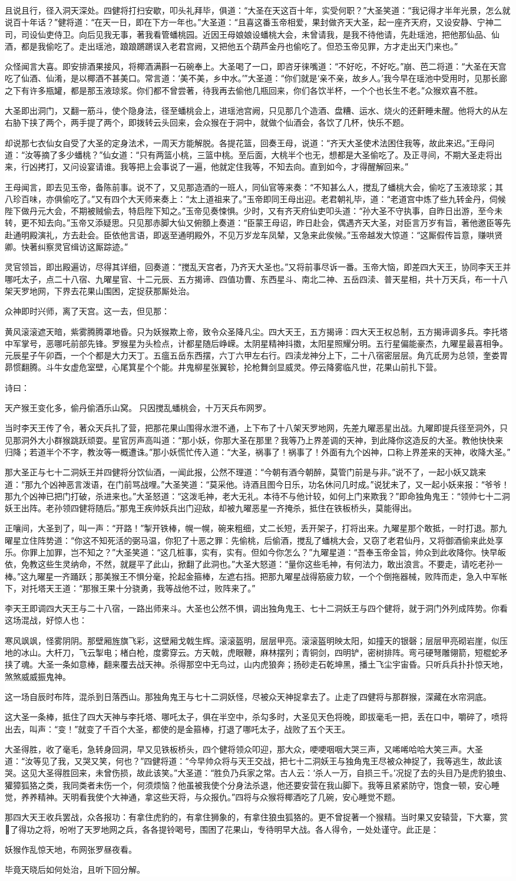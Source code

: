 且说且行，径入洞天深处。四健将打扫安歇，叩头礼拜毕，俱道：“大圣在天这百十年，实受何职？”大圣笑道：“我记得才半年光景，怎么就说百十年话？”健将道：“在天一日，即在下方一年也。”大圣道：“且喜这番玉帝相爱，果封做齐天大圣，起一座齐天府，又设安静、宁神二司，司设仙吏侍卫。向后见我无事，著我看管蟠桃园。近因王母娘娘设蟠桃大会，未曾请我，是我不待他请，先赴瑶池，把他那仙品、仙酒，都是我偷吃了。走出瑶池，踉踉蹡蹡误入老君宫阙，又把他五个葫芦金丹也偷吃了。但恐玉帝见罪，方才走出天门来也。”

众怪闻言大喜。即安排酒果接风，将椰酒满斟一石碗奉上。大圣喝了一口，即咨牙徕嘴道：“不好吃，不好吃。”崩、芭二将道：“大圣在天宫吃了仙酒、仙淆，是以椰酒不甚美口。常言道：‘美不美，乡中水。’”大圣道：“你们就是‘亲不亲，故乡人。’我今早在瑶池中受用时，见那长廊之下有许多瓶罐，都是那玉液琼浆。你们都不曾尝著，待我再去偷他几瓶回来，你们各饮半杯，一个个也长生不老。”众猴欢喜不胜。

大圣即出洞门，又翻一筋斗，使个隐身法，径至蟠桃会上，进瑶池宫阙，只见那几个造酒、盘糟、运水、烧火的还鼾睡未醒。他将大的从左右胁下挟了两个，两手提了两个，即拨转云头回来，会众猴在于洞中，就做个仙酒会，各饮了几杯，快乐不题。

却说那七衣仙女自受了大圣的定身法术，一周天方能解脱。各提花篮，回奏王母，说道：“齐天大圣使术法困住我等，故此来迟。”王母问道：“汝等摘了多少蟠桃？”仙女道：“只有两篮小桃，三篮中桃。至后面，大桃半个也无，想都是大圣偷吃了。及正寻间，不期大圣走将出来，行凶拷打，又问设宴请谁。我等把上会事说了一遍，他就定住我等，不知去向。直到如今，才得醒解回来。”

王母闻言，即去见玉帝，备陈前事。说不了，又见那造酒的一班人，同仙官等来奏：“不知甚么人，搅乱了蟠桃大会，偷吃了玉液琼浆；其八珍百味，亦俱偷吃了。”又有四个大天师来奏上：“太上道祖来了。”玉帝即同王母出迎。老君朝礼毕，道：“老道宫中炼了些九转金丹，伺候陛下做丹元大会，不期被贼偷去，特启陛下知之。”玉帝见奏悚惧。少时，又有齐天府仙吏叩头道：“孙大圣不守执事，自昨日出游，至今未转，更不知去向。”玉帝又添疑思。只见那赤脚大仙又俯顖上奏道：“臣蒙王母诏，昨日赴会，偶遇齐天大圣，对臣言万岁有旨，著他邀臣等先赴通明殿演礼，方去赴会。臣依他言语，即返至通明殿外，不见万岁龙车凤辇，又急来此俟候。”玉帝越发大惊道：“这厮假传旨意，赚哄贤卿。快著纠察灵官缉访这厮踪迹。”

灵官领旨，即出殿遍访，尽得其详细，回奏道：“搅乱天宫者，乃齐天大圣也。”又将前事尽诉一番。玉帝大恼，即差四大天王，协同李天王并哪吒太子，点二十八宿、九曜星官、十二元辰、五方揭谛、四值功曹、东西星斗、南北二神、五岳四渎、普天星相，共十万天兵，布一十八架天罗地网，下界去花果山围困，定捉获那厮处治。

众神即时兴师，离了天宫。这一去，但见那：

黄风滚滚遮天暗，紫雾腾腾罩地昏。只为妖猴欺上帝，致令众圣降凡尘。四大天王，五方揭谛：四大天王权总制，五方揭谛调多兵。李托塔中军掌号，恶哪吒前部先锋。罗猴星为头检点，计都星随后峥嵘。太阴星精神抖擞，太阳星照耀分明。五行星偏能豪杰，九曜星最喜相争。元辰星子午卯酉，一个个都是大力天丁。五瘟五岳东西摆，六丁六甲左右行。四渎龙神分上下，二十八宿密层层。角亢氐房为总领，奎娄胃昴惯翻腾。斗牛女虚危室壁，心尾箕星个个能。井鬼柳星张翼轸，抡枪舞剑显威灵。停云降雾临凡世，花果山前扎下营。

诗曰：

天产猴王变化多，偷丹偷酒乐山窝。
只因搅乱蟠桃会，十万天兵布网罗。

当时李天王传了令，著众天兵扎了营，把那花果山围得水泄不通，上下布了十八架天罗地网，先差九曜恶星出战。九曜即提兵径至洞外，只见那洞外大小群猴跳跃顽耍。星官厉声高叫道：“那小妖，你那大圣在那里？我等乃上界差调的天神，到此降你这造反的大圣。教他快快来归降；若道半个不字，教汝等一概遭诛。”那小妖慌忙传入道：“大圣，祸事了！祸事了！外面有九个凶神，口称上界差来的天神，收降大圣。”

那大圣正与七十二洞妖王并四健将分饮仙酒，一闻此报，公然不理道：“今朝有酒今朝醉，莫管门前是与非。”说不了，一起小妖又跳来道：“那九个凶神恶言泼语，在门前骂战哩。”大圣笑道：“莫采他。诗酒且图今日乐，功名休问几时成。”说犹未了，又一起小妖来报：“爷爷！那九个凶神已把门打破，杀进来也。”大圣怒道：“这泼毛神，老大无礼。本待不与他计较，如何上门来欺我？”即命独角鬼王：“领帅七十二洞妖王出阵。老孙领四健将随后。”那鬼王疾帅妖兵出门迎敌，却被九曜恶星一齐掩杀，抵住在铁板桥头，莫能得出。

正嚷间，大圣到了，叫一声：“开路！”掣开铁棒，幌一幌，碗来粗细，丈二长短，丢开架子，打将出来。九曜星那个敢抵，一时打退。那九曜星立住阵势道：“你这不知死活的弼马温，你犯了十恶之罪：先偷桃，后偷酒，搅乱了蟠桃大会，又窃了老君仙丹，又将御酒偷来此处享乐。你罪上加罪，岂不知之？”大圣笑道：“这几桩事，实有，实有。但如今你怎么？”九曜星道：“吾奉玉帝金旨，帅众到此收降你。快早皈依，免教这些生灵纳命，不然，就屣平了此山，掀翻了此洞也。”大圣大怒道：“量你这些毛神，有何法力，敢出浪言。不要走，请吃老孙一棒。”这九曜星一齐踊跃；那美猴王不惧分毫，抡起金箍棒，左遮右挡。把那九曜星战得筋疲力软，一个个倒拖器械，败阵而走，急入中军帐下，对托塔天王道：“那猴王果十分骁勇，我等战他不过，败阵来了。”

李天王即调四大天王与二十八宿，一路出师来斗。大圣也公然不惧，调出独角鬼王、七十二洞妖王与四个健将，就于洞门外列成阵势。你看这场混战，好惊人也：

寒风飒飒，怪雾阴阴。那壁厢旌旗飞彩，这壁厢戈戟生辉。滚滚盔明，层层甲亮。滚滚盔明映太阳，如撞天的银磬；层层甲亮砌岩崖，似压地的冰山。大杆刀，飞云掣电；楮白枪，度雾穿云。方天戟，虎眼鞭，麻林摆列；青铜剑，四明铲，密树排阵。弯弓硬弩雕翎箭，短棍蛇矛挟了魂。大圣一条如意棒，翻来覆去战天神。杀得那空中无鸟过，山内虎狼奔；扬砂走石乾坤黑，播土飞尘宇宙昏。只听兵兵扑扑惊天地，煞煞威威振鬼神。

这一场自辰时布阵，混杀到日落西山。那独角鬼王与七十二洞妖怪，尽被众天神捉拿去了。止走了四健将与那群猴，深藏在水帘洞底。

这大圣一条棒，抵住了四大天神与李托塔、哪吒太子，俱在半空中，杀勾多时，大圣见天色将晚，即拔毫毛一把，丢在口中，嚼碎了，喷将出去，叫声：“变！”就变了千百个大圣，都使的是金箍棒，打退了哪吒太子，战败了五个天王。

大圣得胜，收了毫毛，急转身回洞，早又见铁板桥头，四个健将领众叩迎，那大众，哽哽咽咽大哭三声，又唏唏哈哈大笑三声。大圣道：“汝等见了我，又哭又笑，何也？”四健将道：“今早帅众将与天王交战，把七十二洞妖王与独角鬼王尽被众神捉了，我等逃生，故此该哭。这见大圣得胜回来，未曾伤损，故此该笑。”大圣道：“胜负乃兵家之常。古人云：‘杀人一万，自损三千。’况捉了去的头目乃是虎豹狼虫、獾獐狐狢之类，我同类者未伤一个，何须烦恼？他虽被我使个分身法杀退，他还要安营在我山脚下。我等且紧紧防守，饱食一顿，安心睡觉，养养精神。天明看我使个大神通，拿这些天将，与众报仇。”四将与众猴将椰酒吃了几碗，安心睡觉不题。

那四大天王收兵罢战，众各报功：有拿住虎豹的，有拿住狮象的，有拿住狼虫狐狢的。更不曾捉著一个猴精。当时果又安辕营，下大寨，赏𤛮了得功之将，吩咐了天罗地网之兵，各各提铃喝号，围困了花果山，专待明早大战。各人得令，一处处谨守。此正是：

妖猴作乱惊天地，布网张罗昼夜看。

毕竟天晓后如何处治，且听下回分解。
